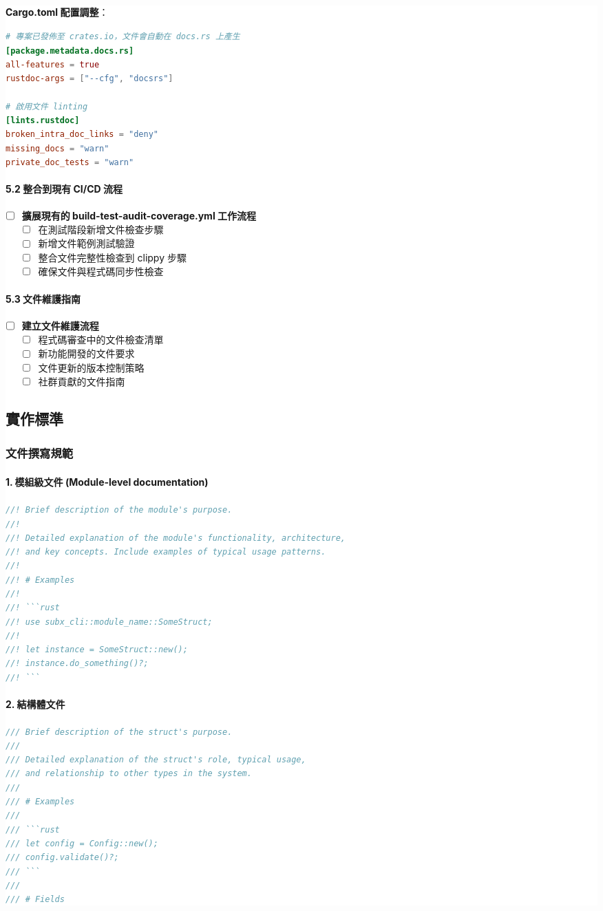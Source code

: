 **Cargo.toml 配置調整**：
```toml
# 專案已發佈至 crates.io，文件會自動在 docs.rs 上產生
[package.metadata.docs.rs]
all-features = true
rustdoc-args = ["--cfg", "docsrs"]

# 啟用文件 linting
[lints.rustdoc]
broken_intra_doc_links = "deny"
missing_docs = "warn"
private_doc_tests = "warn"
```

#### 5.2 整合到現有 CI/CD 流程
- [ ] **擴展現有的 build-test-audit-coverage.yml 工作流程**
  - [ ] 在測試階段新增文件檢查步驟
  - [ ] 新增文件範例測試驗證
  - [ ] 整合文件完整性檢查到 clippy 步驟
  - [ ] 確保文件與程式碼同步性檢查

#### 5.3 文件維護指南
- [ ] **建立文件維護流程**
  - [ ] 程式碼審查中的文件檢查清單
  - [ ] 新功能開發的文件要求
  - [ ] 文件更新的版本控制策略
  - [ ] 社群貢獻的文件指南

## 實作標準

### 文件撰寫規範

#### 1. 模組級文件 (Module-level documentation)
```rust
//! Brief description of the module's purpose.
//! 
//! Detailed explanation of the module's functionality, architecture,
//! and key concepts. Include examples of typical usage patterns.
//! 
//! # Examples
//! 
//! ```rust
//! use subx_cli::module_name::SomeStruct;
//! 
//! let instance = SomeStruct::new();
//! instance.do_something()?;
//! ```
```

#### 2. 結構體文件
```rust
/// Brief description of the struct's purpose.
/// 
/// Detailed explanation of the struct's role, typical usage,
/// and relationship to other types in the system.
/// 
/// # Examples
/// 
/// ```rust
/// let config = Config::new();
/// config.validate()?;
/// ```
/// 
/// # Fields
```